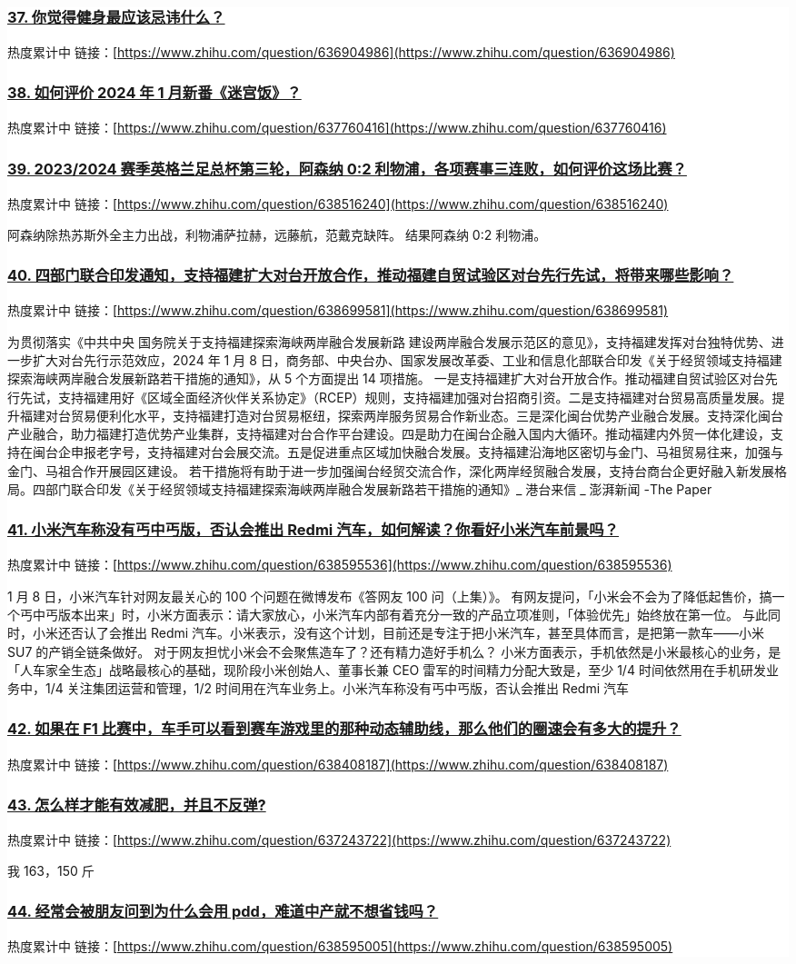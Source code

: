 

### [37. 你觉得健身最应该忌讳什么？](https://www.zhihu.com/question/636904986)
热度累计中 链接：[https://www.zhihu.com/question/636904986](https://www.zhihu.com/question/636904986)



### [38. 如何评价 2024 年 1 月新番《迷宫饭》？](https://www.zhihu.com/question/637760416)
热度累计中 链接：[https://www.zhihu.com/question/637760416](https://www.zhihu.com/question/637760416)



### [39. 2023/2024 赛季英格兰足总杯第三轮，阿森纳 0:2 利物浦，各项赛事三连败，如何评价这场比赛？](https://www.zhihu.com/question/638516240)
热度累计中 链接：[https://www.zhihu.com/question/638516240](https://www.zhihu.com/question/638516240)

阿森纳除热苏斯外全主力出战，利物浦萨拉赫，远藤航，范戴克缺阵。 结果阿森纳 0:2 利物浦。

### [40. 四部门联合印发通知，支持福建扩大对台开放合作，推动福建自贸试验区对台先行先试，将带来哪些影响？](https://www.zhihu.com/question/638699581)
热度累计中 链接：[https://www.zhihu.com/question/638699581](https://www.zhihu.com/question/638699581)

为贯彻落实《中共中央 国务院关于支持福建探索海峡两岸融合发展新路 建设两岸融合发展示范区的意见》，支持福建发挥对台独特优势、进一步扩大对台先行示范效应，2024 年 1 月 8 日，商务部、中央台办、国家发展改革委、工业和信息化部联合印发《关于经贸领域支持福建探索海峡两岸融合发展新路若干措施的通知》，从 5 个方面提出 14 项措施。 一是支持福建扩大对台开放合作。推动福建自贸试验区对台先行先试，支持福建用好《区域全面经济伙伴关系协定》（RCEP）规则，支持福建加强对台招商引资。二是支持福建对台贸易高质量发展。提升福建对台贸易便利化水平，支持福建打造对台贸易枢纽，探索两岸服务贸易合作新业态。三是深化闽台优势产业融合发展。支持深化闽台产业融合，助力福建打造优势产业集群，支持福建对台合作平台建设。四是助力在闽台企融入国内大循环。推动福建内外贸一体化建设，支持在闽台企申报老字号，支持福建对台会展交流。五是促进重点区域加快融合发展。支持福建沿海地区密切与金门、马祖贸易往来，加强与金门、马祖合作开展园区建设。 若干措施将有助于进一步加强闽台经贸交流合作，深化两岸经贸融合发展，支持台商台企更好融入新发展格局。四部门联合印发《关于经贸领域支持福建探索海峡两岸融合发展新路若干措施的通知》_ 港台来信 _ 澎湃新闻 -The Paper

### [41. 小米汽车称没有丐中丐版，否认会推出 Redmi 汽车，如何解读？你看好小米汽车前景吗？](https://www.zhihu.com/question/638595536)
热度累计中 链接：[https://www.zhihu.com/question/638595536](https://www.zhihu.com/question/638595536)

1 月 8 日，小米汽车针对网友最关心的 100 个问题在微博发布《答网友 100 问（上集）》。 有网友提问，「小米会不会为了降低起售价，搞一个丐中丐版本出来」时，小米方面表示：请大家放心，小米汽车内部有着充分一致的产品立项准则，「体验优先」始终放在第一位。 与此同时，小米还否认了会推出 Redmi 汽车。小米表示，没有这个计划，目前还是专注于把小米汽车，甚至具体而言，是把第一款车——小米 SU7 的产销全链条做好。 对于网友担忧小米会不会聚焦造车了？还有精力造好手机么？ 小米方面表示，手机依然是小米最核心的业务，是「人车家全生态」战略最核心的基础，现阶段小米创始人、董事长兼 CEO 雷军的时间精力分配大致是，至少 1/4 时间依然用在手机研发业务中，1/4 关注集团运营和管理，1/2 时间用在汽车业务上。小米汽车称没有丐中丐版，否认会推出 Redmi 汽车

### [42. 如果在 F1 比赛中，车手可以看到赛车游戏里的那种动态辅助线，那么他们的圈速会有多大的提升？](https://www.zhihu.com/question/638408187)
热度累计中 链接：[https://www.zhihu.com/question/638408187](https://www.zhihu.com/question/638408187)



### [43. 怎么样才能有效减肥，并且不反弹?](https://www.zhihu.com/question/637243722)
热度累计中 链接：[https://www.zhihu.com/question/637243722](https://www.zhihu.com/question/637243722)

我 163，150 斤

### [44. 经常会被朋友问到为什么会用 pdd，难道中产就不想省钱吗？](https://www.zhihu.com/question/638595005)
热度累计中 链接：[https://www.zhihu.com/question/638595005](https://www.zhihu.com/question/638595005)

